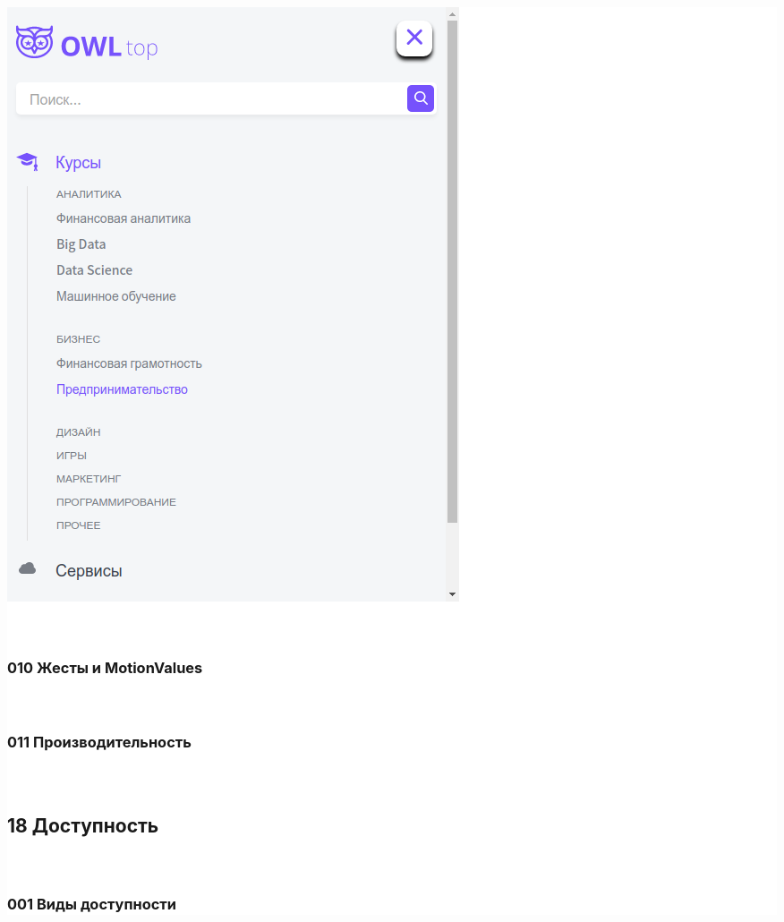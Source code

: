 ![Application](/img/pic-course02-m17-p02.png?raw=true)

<br/>

### 010 Жесты и MotionValues

<br/>

### 011 Производительность

<br/>

## 18 Доступность

<br/>

### 001 Виды доступности
